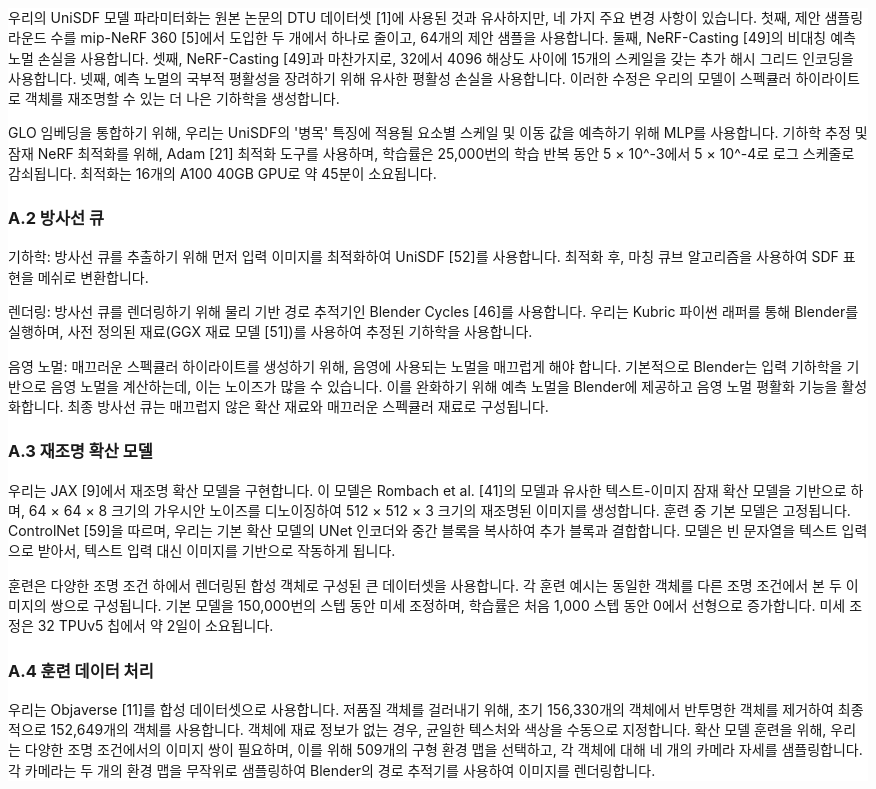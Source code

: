 우리의 UniSDF 모델 파라미터화는 원본 논문의 DTU 데이터셋 [1]에 사용된 것과 유사하지만, 네 가지 주요 변경 사항이 있습니다. 첫째, 제안 샘플링 라운드 수를 mip-NeRF 360 [5]에서 도입한 두 개에서 하나로 줄이고, 64개의 제안 샘플을 사용합니다. 둘째, NeRF-Casting [49]의 비대칭 예측 노멀 손실을 사용합니다. 셋째, NeRF-Casting [49]과 마찬가지로, 32에서 4096 해상도 사이에 15개의 스케일을 갖는 추가 해시 그리드 인코딩을 사용합니다. 넷째, 예측 노멀의 국부적 평활성을 장려하기 위해 유사한 평활성 손실을 사용합니다. 이러한 수정은 우리의 모델이 스펙큘러 하이라이트로 객체를 재조명할 수 있는 더 나은 기하학을 생성합니다.

GLO 임베딩을 통합하기 위해, 우리는 UniSDF의 '병목' 특징에 적용될 요소별 스케일 및 이동 값을 예측하기 위해 MLP를 사용합니다. 기하학 추정 및 잠재 NeRF 최적화를 위해, Adam [21] 최적화 도구를 사용하며, 학습률은 25,000번의 학습 반복 동안 5 × 10^-3에서 5 × 10^-4로 로그 스케줄로 감쇠됩니다. 최적화는 16개의 A100 40GB GPU로 약 45분이 소요됩니다.

### A.2 방사선 큐

기하학: 방사선 큐를 추출하기 위해 먼저 입력 이미지를 최적화하여 UniSDF [52]를 사용합니다. 최적화 후, 마칭 큐브 알고리즘을 사용하여 SDF 표현을 메쉬로 변환합니다.

렌더링: 방사선 큐를 렌더링하기 위해 물리 기반 경로 추적기인 Blender Cycles [46]를 사용합니다. 우리는 Kubric 파이썬 래퍼를 통해 Blender를 실행하며, 사전 정의된 재료(GGX 재료 모델 [51])를 사용하여 추정된 기하학을 사용합니다.

음영 노멀: 매끄러운 스펙큘러 하이라이트를 생성하기 위해, 음영에 사용되는 노멀을 매끄럽게 해야 합니다. 기본적으로 Blender는 입력 기하학을 기반으로 음영 노멀을 계산하는데, 이는 노이즈가 많을 수 있습니다. 이를 완화하기 위해 예측 노멀을 Blender에 제공하고 음영 노멀 평활화 기능을 활성화합니다. 최종 방사선 큐는 매끄럽지 않은 확산 재료와 매끄러운 스펙큘러 재료로 구성됩니다.

### A.3 재조명 확산 모델

우리는 JAX [9]에서 재조명 확산 모델을 구현합니다. 이 모델은 Rombach et al. [41]의 모델과 유사한 텍스트-이미지 잠재 확산 모델을 기반으로 하며, 64 × 64 × 8 크기의 가우시안 노이즈를 디노이징하여 512 × 512 × 3 크기의 재조명된 이미지를 생성합니다. 훈련 중 기본 모델은 고정됩니다. ControlNet [59]을 따르며, 우리는 기본 확산 모델의 UNet 인코더와 중간 블록을 복사하여 추가 블록과 결합합니다. 모델은 빈 문자열을 텍스트 입력으로 받아서, 텍스트 입력 대신 이미지를 기반으로 작동하게 됩니다.

훈련은 다양한 조명 조건 하에서 렌더링된 합성 객체로 구성된 큰 데이터셋을 사용합니다. 각 훈련 예시는 동일한 객체를 다른 조명 조건에서 본 두 이미지의 쌍으로 구성됩니다. 기본 모델을 150,000번의 스텝 동안 미세 조정하며, 학습률은 처음 1,000 스텝 동안 0에서 선형으로 증가합니다. 미세 조정은 32 TPUv5 칩에서 약 2일이 소요됩니다.

### A.4 훈련 데이터 처리

우리는 Objaverse [11]를 합성 데이터셋으로 사용합니다. 저품질 객체를 걸러내기 위해, 초기 156,330개의 객체에서 반투명한 객체를 제거하여 최종적으로 152,649개의 객체를 사용합니다. 객체에 재료 정보가 없는 경우, 균일한 텍스처와 색상을 수동으로 지정합니다. 확산 모델 훈련을 위해, 우리는 다양한 조명 조건에서의 이미지 쌍이 필요하며, 이를 위해 509개의 구형 환경 맵을 선택하고, 각 객체에 대해 네 개의 카메라 자세를 샘플링합니다. 각 카메라는 두 개의 환경 맵을 무작위로 샘플링하여 Blender의 경로 추적기를 사용하여 이미지를 렌더링합니다.